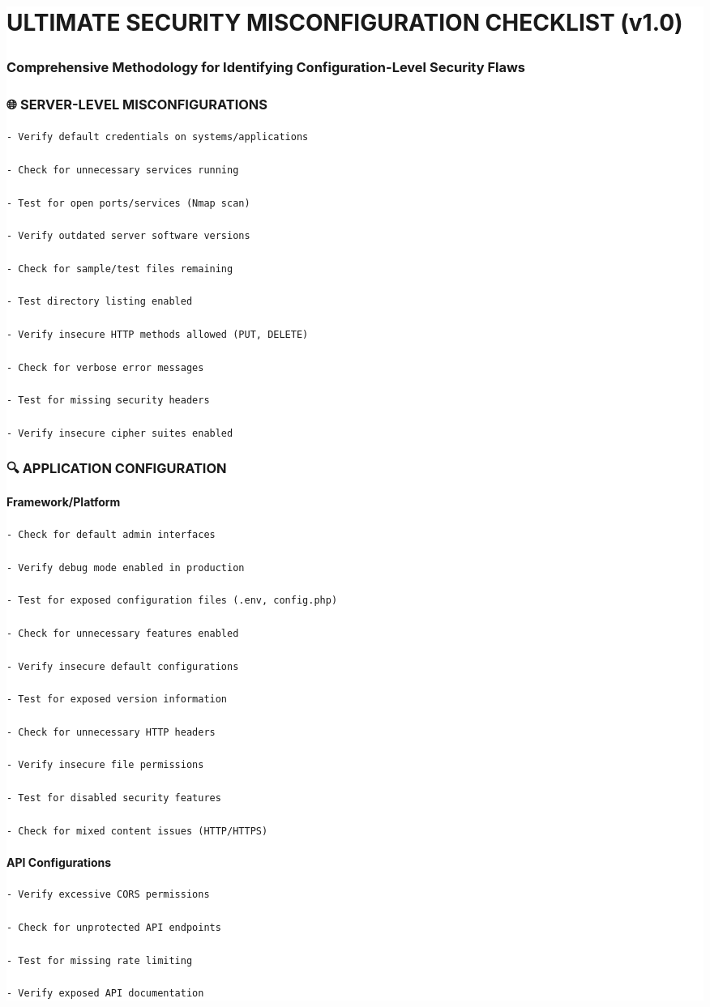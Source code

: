 # ULTIMATE SECURITY MISCONFIGURATION CHECKLIST (v1.0)

### Comprehensive Methodology for Identifying Configuration-Level Security Flaws

### 🌐 SERVER-LEVEL MISCONFIGURATIONS

    - Verify default credentials on systems/applications

    - Check for unnecessary services running

    - Test for open ports/services (Nmap scan)

    - Verify outdated server software versions

    - Check for sample/test files remaining

    - Test directory listing enabled

    - Verify insecure HTTP methods allowed (PUT, DELETE)

    - Check for verbose error messages

    - Test for missing security headers

    - Verify insecure cipher suites enabled

### 🔍 APPLICATION CONFIGURATION

#### Framework/Platform

    - Check for default admin interfaces

    - Verify debug mode enabled in production

    - Test for exposed configuration files (.env, config.php)

    - Check for unnecessary features enabled

    - Verify insecure default configurations

    - Test for exposed version information

    - Check for unnecessary HTTP headers

    - Verify insecure file permissions

    - Test for disabled security features

    - Check for mixed content issues (HTTP/HTTPS)

#### API Configurations

    - Verify excessive CORS permissions

    - Check for unprotected API endpoints

    - Test for missing rate limiting

    - Verify exposed API documentation
